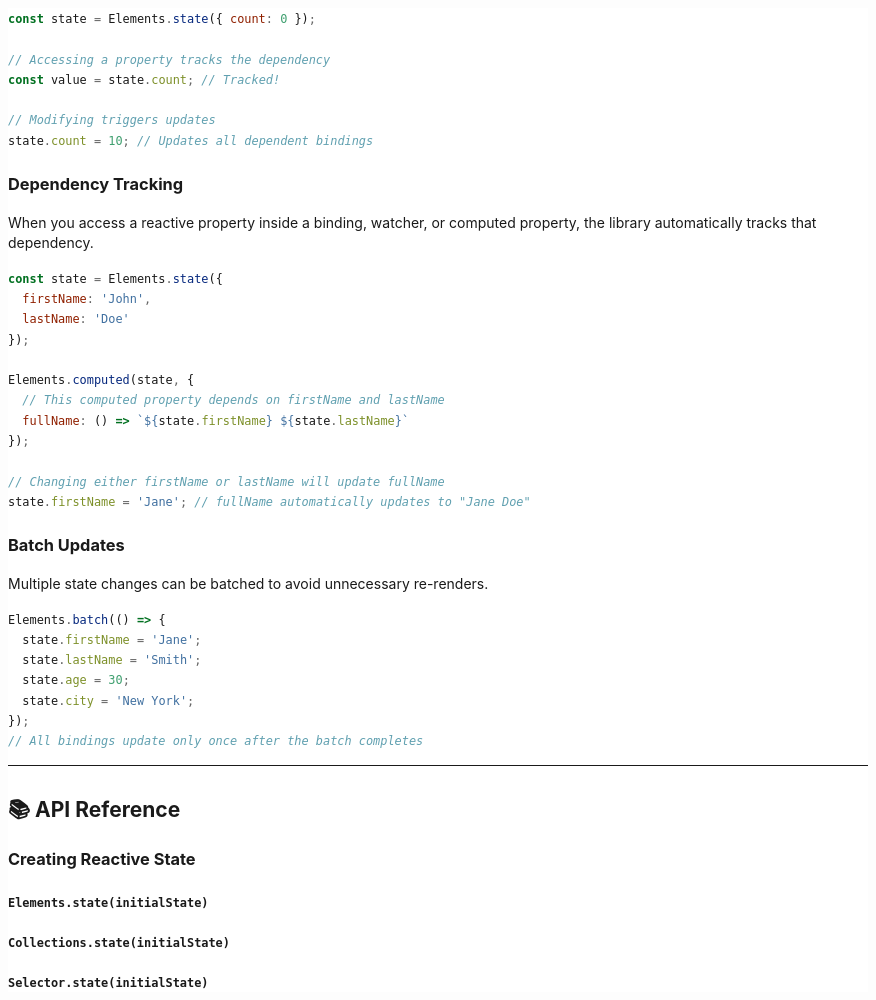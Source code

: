 ```javascript
const state = Elements.state({ count: 0 });

// Accessing a property tracks the dependency
const value = state.count; // Tracked!

// Modifying triggers updates
state.count = 10; // Updates all dependent bindings
```

### Dependency Tracking

When you access a reactive property inside a binding, watcher, or computed property, the library automatically tracks that dependency.

```javascript
const state = Elements.state({
  firstName: 'John',
  lastName: 'Doe'
});

Elements.computed(state, {
  // This computed property depends on firstName and lastName
  fullName: () => `${state.firstName} ${state.lastName}`
});

// Changing either firstName or lastName will update fullName
state.firstName = 'Jane'; // fullName automatically updates to "Jane Doe"
```

### Batch Updates

Multiple state changes can be batched to avoid unnecessary re-renders.

```javascript
Elements.batch(() => {
  state.firstName = 'Jane';
  state.lastName = 'Smith';
  state.age = 30;
  state.city = 'New York';
});
// All bindings update only once after the batch completes
```

---

## 📚 API Reference

### Creating Reactive State

#### `Elements.state(initialState)`
#### `Collections.state(initialState)`
#### `Selector.state(initialState)`
